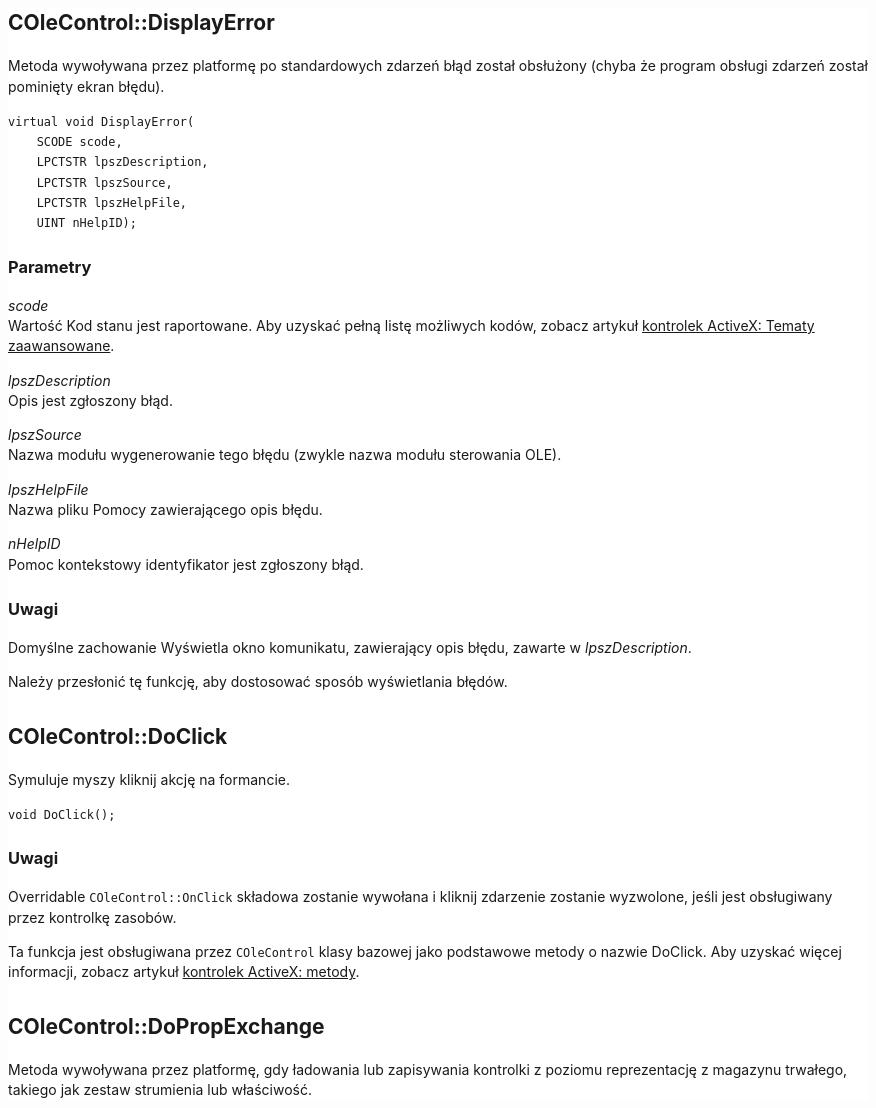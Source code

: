 ##  <a name="displayerror"></a>  COleControl::DisplayError  
 Metoda wywoływana przez platformę po standardowych zdarzeń błąd został obsłużony (chyba że program obsługi zdarzeń został pominięty ekran błędu).  
  
```  
virtual void DisplayError(
    SCODE scode,  
    LPCTSTR lpszDescription,  
    LPCTSTR lpszSource,  
    LPCTSTR lpszHelpFile,  
    UINT nHelpID);
```  
  
### <a name="parameters"></a>Parametry  
 *scode*  
 Wartość Kod stanu jest raportowane. Aby uzyskać pełną listę możliwych kodów, zobacz artykuł [kontrolek ActiveX: Tematy zaawansowane](../../mfc/mfc-activex-controls-advanced-topics.md).  
  
 *lpszDescription*  
 Opis jest zgłoszony błąd.  
  
 *lpszSource*  
 Nazwa modułu wygenerowanie tego błędu (zwykle nazwa modułu sterowania OLE).  
  
 *lpszHelpFile*  
 Nazwa pliku Pomocy zawierającego opis błędu.  
  
 *nHelpID*  
 Pomoc kontekstowy identyfikator jest zgłoszony błąd.  
  
### <a name="remarks"></a>Uwagi  
 Domyślne zachowanie Wyświetla okno komunikatu, zawierający opis błędu, zawarte w *lpszDescription*.  
  
 Należy przesłonić tę funkcję, aby dostosować sposób wyświetlania błędów.  
  
##  <a name="doclick"></a>  COleControl::DoClick  
 Symuluje myszy kliknij akcję na formancie.  
  
```  
void DoClick();
```  
  
### <a name="remarks"></a>Uwagi  
 Overridable `COleControl::OnClick` składowa zostanie wywołana i kliknij zdarzenie zostanie wyzwolone, jeśli jest obsługiwany przez kontrolkę zasobów.  
  
 Ta funkcja jest obsługiwana przez `COleControl` klasy bazowej jako podstawowe metody o nazwie DoClick. Aby uzyskać więcej informacji, zobacz artykuł [kontrolek ActiveX: metody](../../mfc/mfc-activex-controls-methods.md).  
  
##  <a name="dopropexchange"></a>  COleControl::DoPropExchange  
 Metoda wywoływana przez platformę, gdy ładowania lub zapisywania kontrolki z poziomu reprezentację z magazynu trwałego, takiego jak zestaw strumienia lub właściwość.  
  